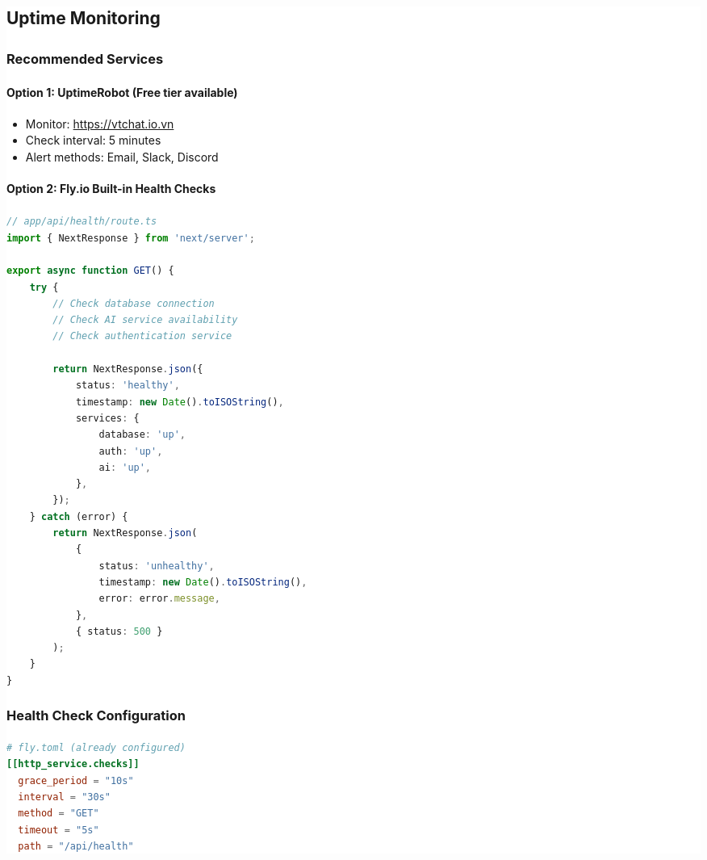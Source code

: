 ## Uptime Monitoring

### Recommended Services

#### Option 1: UptimeRobot (Free tier available)

- Monitor: https://vtchat.io.vn
- Check interval: 5 minutes
- Alert methods: Email, Slack, Discord

#### Option 2: Fly.io Built-in Health Checks

```typescript
// app/api/health/route.ts
import { NextResponse } from 'next/server';

export async function GET() {
    try {
        // Check database connection
        // Check AI service availability
        // Check authentication service

        return NextResponse.json({
            status: 'healthy',
            timestamp: new Date().toISOString(),
            services: {
                database: 'up',
                auth: 'up',
                ai: 'up',
            },
        });
    } catch (error) {
        return NextResponse.json(
            {
                status: 'unhealthy',
                timestamp: new Date().toISOString(),
                error: error.message,
            },
            { status: 500 }
        );
    }
}
```

### Health Check Configuration

```toml
# fly.toml (already configured)
[[http_service.checks]]
  grace_period = "10s"
  interval = "30s"
  method = "GET"
  timeout = "5s"
  path = "/api/health"
```
